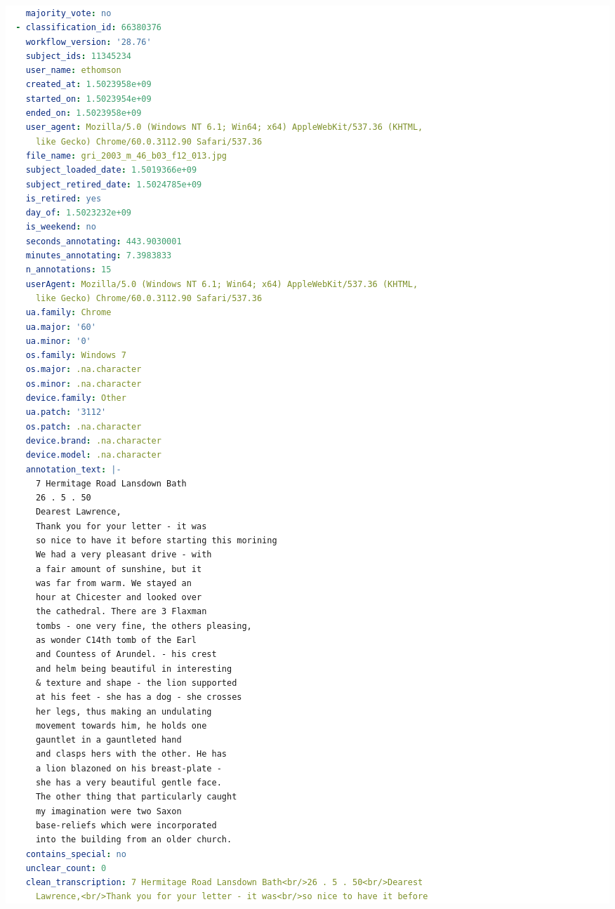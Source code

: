 ```yaml
    majority_vote: no
  - classification_id: 66380376
    workflow_version: '28.76'
    subject_ids: 11345234
    user_name: ethomson
    created_at: 1.5023958e+09
    started_on: 1.5023954e+09
    ended_on: 1.5023958e+09
    user_agent: Mozilla/5.0 (Windows NT 6.1; Win64; x64) AppleWebKit/537.36 (KHTML,
      like Gecko) Chrome/60.0.3112.90 Safari/537.36
    file_name: gri_2003_m_46_b03_f12_013.jpg
    subject_loaded_date: 1.5019366e+09
    subject_retired_date: 1.5024785e+09
    is_retired: yes
    day_of: 1.5023232e+09
    is_weekend: no
    seconds_annotating: 443.9030001
    minutes_annotating: 7.3983833
    n_annotations: 15
    userAgent: Mozilla/5.0 (Windows NT 6.1; Win64; x64) AppleWebKit/537.36 (KHTML,
      like Gecko) Chrome/60.0.3112.90 Safari/537.36
    ua.family: Chrome
    ua.major: '60'
    ua.minor: '0'
    os.family: Windows 7
    os.major: .na.character
    os.minor: .na.character
    device.family: Other
    ua.patch: '3112'
    os.patch: .na.character
    device.brand: .na.character
    device.model: .na.character
    annotation_text: |-
      7 Hermitage Road Lansdown Bath
      26 . 5 . 50
      Dearest Lawrence,
      Thank you for your letter - it was
      so nice to have it before starting this morining
      We had a very pleasant drive - with
      a fair amount of sunshine, but it
      was far from warm. We stayed an
      hour at Chicester and looked over
      the cathedral. There are 3 Flaxman
      tombs - one very fine, the others pleasing,
      as wonder C14th tomb of the Earl
      and Countess of Arundel. - his crest
      and helm being beautiful in interesting
      & texture and shape - the lion supported
      at his feet - she has a dog - she crosses
      her legs, thus making an undulating
      movement towards him, he holds one
      gauntlet in a gauntleted hand
      and clasps hers with the other. He has
      a lion blazoned on his breast-plate -
      she has a very beautiful gentle face.
      The other thing that particularly caught
      my imagination were two Saxon
      base-reliefs which were incorporated
      into the building from an older church.
    contains_special: no
    unclear_count: 0
    clean_transcription: 7 Hermitage Road Lansdown Bath<br/>26 . 5 . 50<br/>Dearest
      Lawrence,<br/>Thank you for your letter - it was<br/>so nice to have it before
```